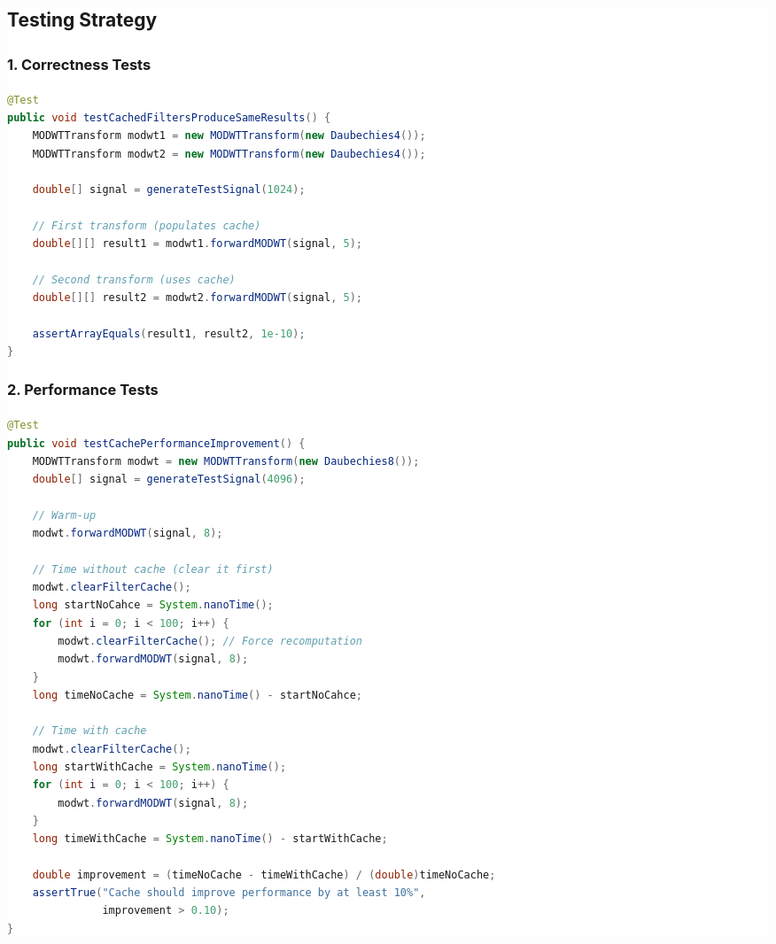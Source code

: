 ## Testing Strategy

### 1. Correctness Tests
```java
@Test
public void testCachedFiltersProduceSameResults() {
    MODWTTransform modwt1 = new MODWTTransform(new Daubechies4());
    MODWTTransform modwt2 = new MODWTTransform(new Daubechies4());
    
    double[] signal = generateTestSignal(1024);
    
    // First transform (populates cache)
    double[][] result1 = modwt1.forwardMODWT(signal, 5);
    
    // Second transform (uses cache)
    double[][] result2 = modwt2.forwardMODWT(signal, 5);
    
    assertArrayEquals(result1, result2, 1e-10);
}
```

### 2. Performance Tests
```java
@Test
public void testCachePerformanceImprovement() {
    MODWTTransform modwt = new MODWTTransform(new Daubechies8());
    double[] signal = generateTestSignal(4096);
    
    // Warm-up
    modwt.forwardMODWT(signal, 8);
    
    // Time without cache (clear it first)
    modwt.clearFilterCache();
    long startNoCahce = System.nanoTime();
    for (int i = 0; i < 100; i++) {
        modwt.clearFilterCache(); // Force recomputation
        modwt.forwardMODWT(signal, 8);
    }
    long timeNoCache = System.nanoTime() - startNoCahce;
    
    // Time with cache
    modwt.clearFilterCache();
    long startWithCache = System.nanoTime();
    for (int i = 0; i < 100; i++) {
        modwt.forwardMODWT(signal, 8);
    }
    long timeWithCache = System.nanoTime() - startWithCache;
    
    double improvement = (timeNoCache - timeWithCache) / (double)timeNoCache;
    assertTrue("Cache should improve performance by at least 10%", 
               improvement > 0.10);
}
```
